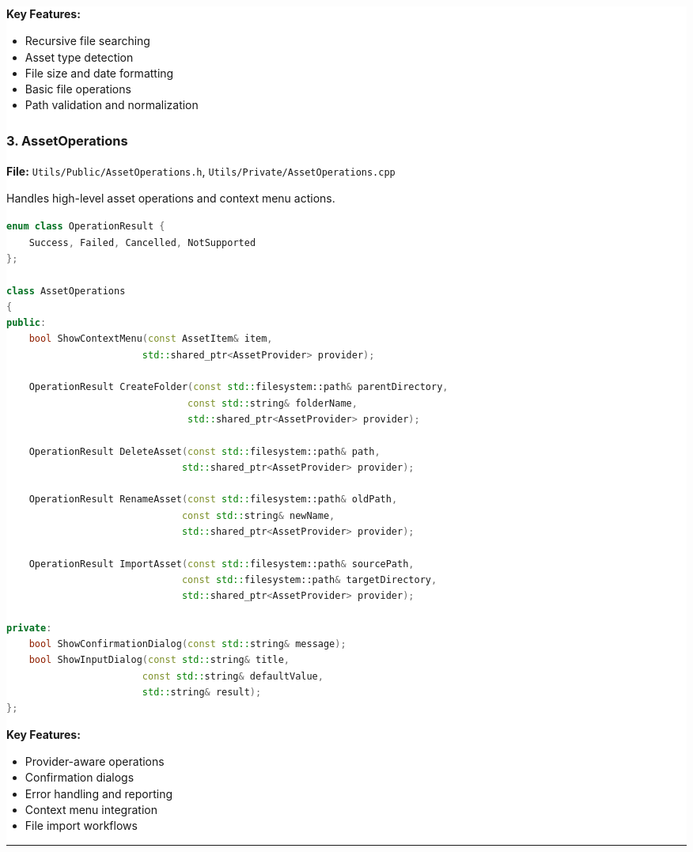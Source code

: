 **Key Features:**
- Recursive file searching
- Asset type detection
- File size and date formatting
- Basic file operations
- Path validation and normalization

### 3. AssetOperations

**File:** `Utils/Public/AssetOperations.h`, `Utils/Private/AssetOperations.cpp`

Handles high-level asset operations and context menu actions.

```cpp
enum class OperationResult {
    Success, Failed, Cancelled, NotSupported
};

class AssetOperations
{
public:
    bool ShowContextMenu(const AssetItem& item,
                        std::shared_ptr<AssetProvider> provider);

    OperationResult CreateFolder(const std::filesystem::path& parentDirectory,
                                const std::string& folderName,
                                std::shared_ptr<AssetProvider> provider);

    OperationResult DeleteAsset(const std::filesystem::path& path,
                               std::shared_ptr<AssetProvider> provider);

    OperationResult RenameAsset(const std::filesystem::path& oldPath,
                               const std::string& newName,
                               std::shared_ptr<AssetProvider> provider);

    OperationResult ImportAsset(const std::filesystem::path& sourcePath,
                               const std::filesystem::path& targetDirectory,
                               std::shared_ptr<AssetProvider> provider);

private:
    bool ShowConfirmationDialog(const std::string& message);
    bool ShowInputDialog(const std::string& title,
                        const std::string& defaultValue,
                        std::string& result);
};
```

**Key Features:**
- Provider-aware operations
- Confirmation dialogs
- Error handling and reporting
- Context menu integration
- File import workflows

---